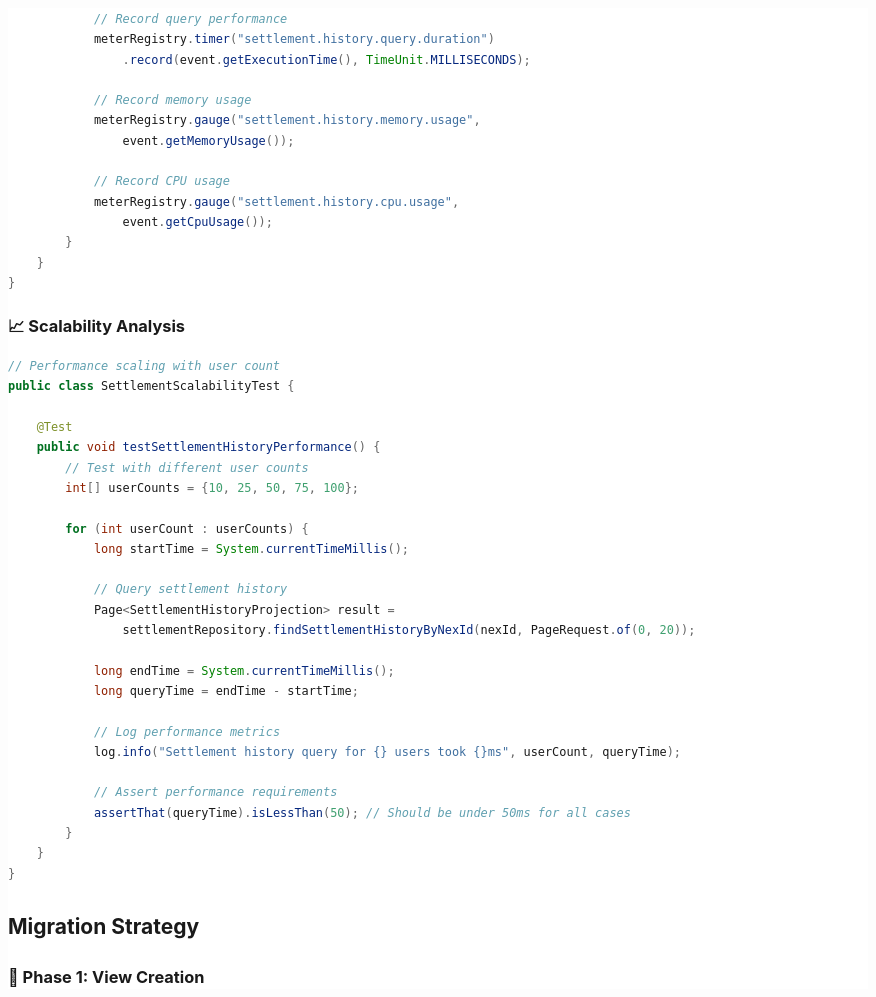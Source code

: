 ```java
            // Record query performance
            meterRegistry.timer("settlement.history.query.duration")
                .record(event.getExecutionTime(), TimeUnit.MILLISECONDS);

            // Record memory usage
            meterRegistry.gauge("settlement.history.memory.usage",
                event.getMemoryUsage());

            // Record CPU usage
            meterRegistry.gauge("settlement.history.cpu.usage",
                event.getCpuUsage());
        }
    }
}
```

### **📈 Scalability Analysis**

```java
// Performance scaling with user count
public class SettlementScalabilityTest {

    @Test
    public void testSettlementHistoryPerformance() {
        // Test with different user counts
        int[] userCounts = {10, 25, 50, 75, 100};

        for (int userCount : userCounts) {
            long startTime = System.currentTimeMillis();

            // Query settlement history
            Page<SettlementHistoryProjection> result =
                settlementRepository.findSettlementHistoryByNexId(nexId, PageRequest.of(0, 20));

            long endTime = System.currentTimeMillis();
            long queryTime = endTime - startTime;

            // Log performance metrics
            log.info("Settlement history query for {} users took {}ms", userCount, queryTime);

            // Assert performance requirements
            assertThat(queryTime).isLessThan(50); // Should be under 50ms for all cases
        }
    }
}
```

## Migration Strategy

### **🔄 Phase 1: View Creation**
